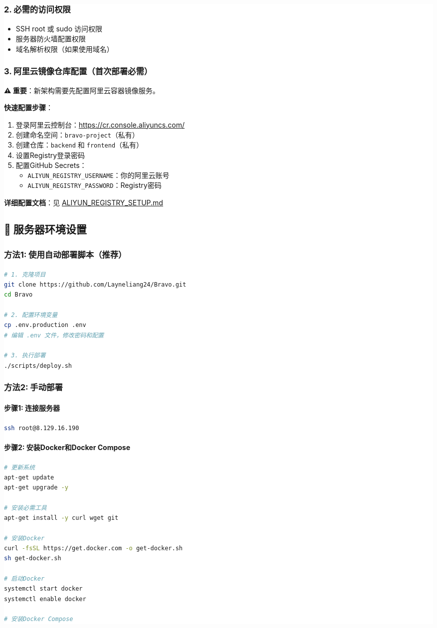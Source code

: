 ### 2. 必需的访问权限

- SSH root 或 sudo 访问权限
- 服务器防火墙配置权限
- 域名解析权限（如果使用域名）

### 3. 阿里云镜像仓库配置（首次部署必需）

**⚠️ 重要**：新架构需要先配置阿里云容器镜像服务。

**快速配置步骤**：

1. 登录阿里云控制台：https://cr.console.aliyuncs.com/
2. 创建命名空间：`bravo-project`（私有）
3. 创建仓库：`backend` 和 `frontend`（私有）
4. 设置Registry登录密码
5. 配置GitHub Secrets：
   - `ALIYUN_REGISTRY_USERNAME`：你的阿里云账号
   - `ALIYUN_REGISTRY_PASSWORD`：Registry密码

**详细配置文档**：见 [ALIYUN_REGISTRY_SETUP.md](./ALIYUN_REGISTRY_SETUP.md)

## 🔧 服务器环境设置

### 方法1: 使用自动部署脚本（推荐）

```bash
# 1. 克隆项目
git clone https://github.com/Layneliang24/Bravo.git
cd Bravo

# 2. 配置环境变量
cp .env.production .env
# 编辑 .env 文件，修改密码和配置

# 3. 执行部署
./scripts/deploy.sh
```

### 方法2: 手动部署

#### 步骤1: 连接服务器

```bash
ssh root@8.129.16.190
```

#### 步骤2: 安装Docker和Docker Compose

```bash
# 更新系统
apt-get update
apt-get upgrade -y

# 安装必需工具
apt-get install -y curl wget git

# 安装Docker
curl -fsSL https://get.docker.com -o get-docker.sh
sh get-docker.sh

# 启动Docker
systemctl start docker
systemctl enable docker

# 安装Docker Compose
```